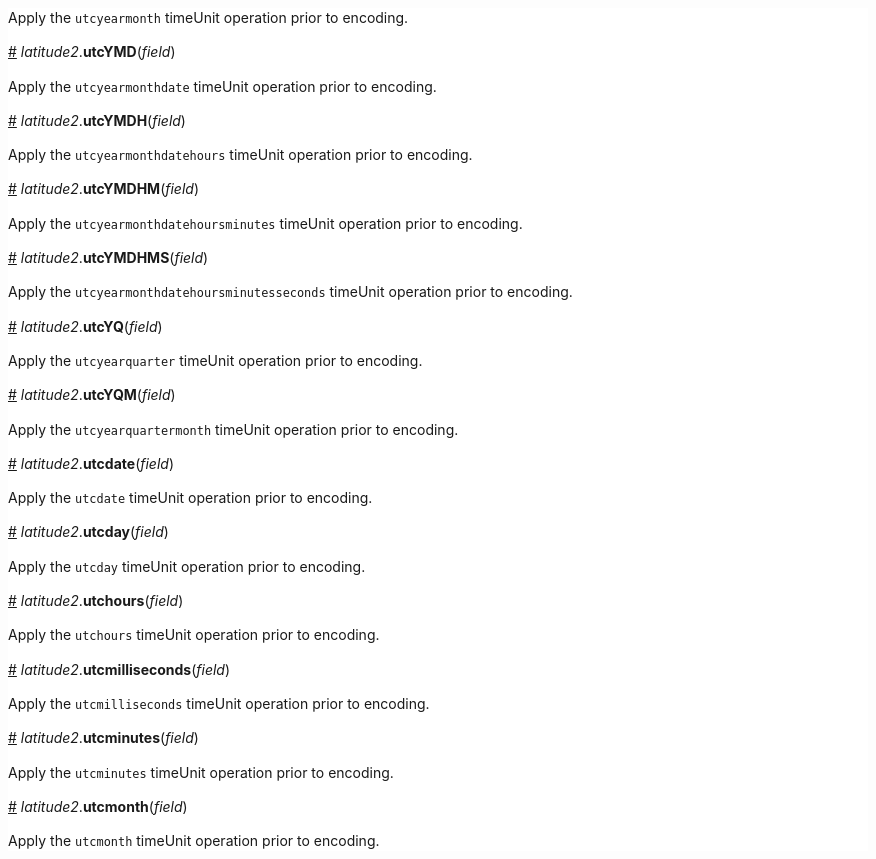 Apply the <code>utcyearmonth</code> timeUnit operation prior to encoding.

<a id="utcYMD" href="#utcYMD">#</a>
<em>latitude2</em>.<b>utcYMD</b>(<em>field</em>)

Apply the <code>utcyearmonthdate</code> timeUnit operation prior to encoding.

<a id="utcYMDH" href="#utcYMDH">#</a>
<em>latitude2</em>.<b>utcYMDH</b>(<em>field</em>)

Apply the <code>utcyearmonthdatehours</code> timeUnit operation prior to encoding.

<a id="utcYMDHM" href="#utcYMDHM">#</a>
<em>latitude2</em>.<b>utcYMDHM</b>(<em>field</em>)

Apply the <code>utcyearmonthdatehoursminutes</code> timeUnit operation prior to encoding.

<a id="utcYMDHMS" href="#utcYMDHMS">#</a>
<em>latitude2</em>.<b>utcYMDHMS</b>(<em>field</em>)

Apply the <code>utcyearmonthdatehoursminutesseconds</code> timeUnit operation prior to encoding.

<a id="utcYQ" href="#utcYQ">#</a>
<em>latitude2</em>.<b>utcYQ</b>(<em>field</em>)

Apply the <code>utcyearquarter</code> timeUnit operation prior to encoding.

<a id="utcYQM" href="#utcYQM">#</a>
<em>latitude2</em>.<b>utcYQM</b>(<em>field</em>)

Apply the <code>utcyearquartermonth</code> timeUnit operation prior to encoding.

<a id="utcdate" href="#utcdate">#</a>
<em>latitude2</em>.<b>utcdate</b>(<em>field</em>)

Apply the <code>utcdate</code> timeUnit operation prior to encoding.

<a id="utcday" href="#utcday">#</a>
<em>latitude2</em>.<b>utcday</b>(<em>field</em>)

Apply the <code>utcday</code> timeUnit operation prior to encoding.

<a id="utchours" href="#utchours">#</a>
<em>latitude2</em>.<b>utchours</b>(<em>field</em>)

Apply the <code>utchours</code> timeUnit operation prior to encoding.

<a id="utcmilliseconds" href="#utcmilliseconds">#</a>
<em>latitude2</em>.<b>utcmilliseconds</b>(<em>field</em>)

Apply the <code>utcmilliseconds</code> timeUnit operation prior to encoding.

<a id="utcminutes" href="#utcminutes">#</a>
<em>latitude2</em>.<b>utcminutes</b>(<em>field</em>)

Apply the <code>utcminutes</code> timeUnit operation prior to encoding.

<a id="utcmonth" href="#utcmonth">#</a>
<em>latitude2</em>.<b>utcmonth</b>(<em>field</em>)

Apply the <code>utcmonth</code> timeUnit operation prior to encoding.
